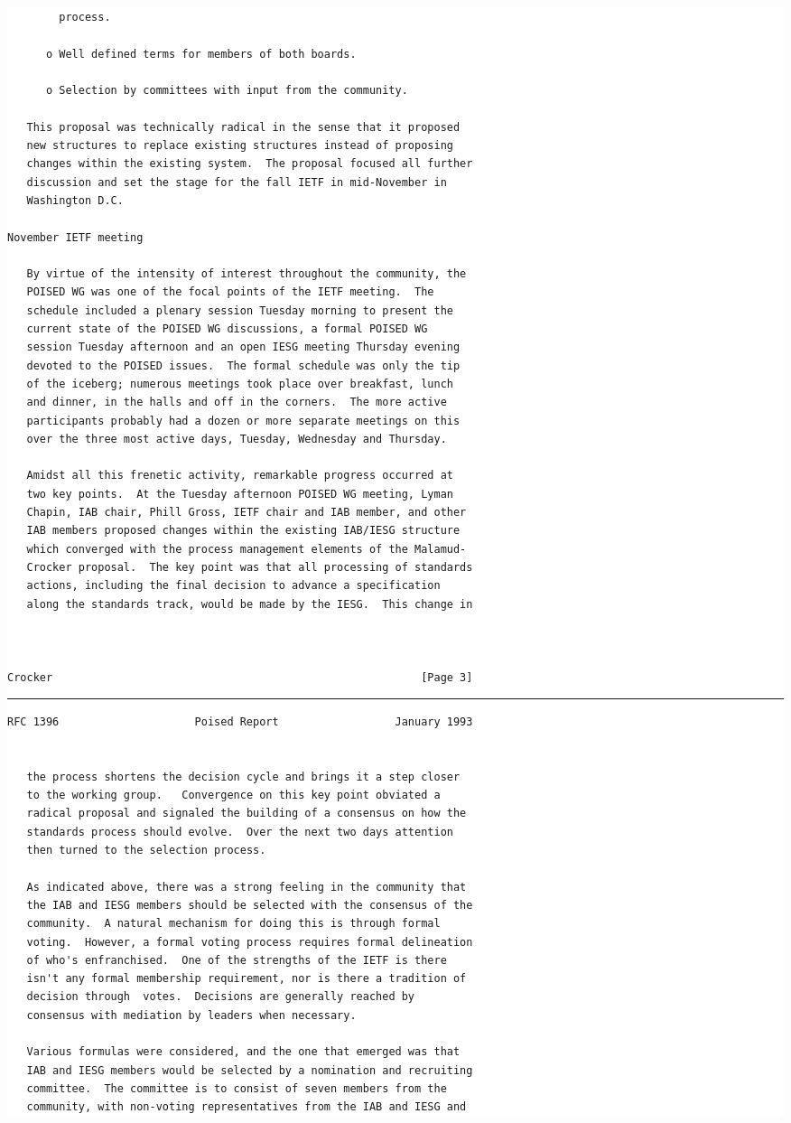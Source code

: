 ``` newpage
        process.

      o Well defined terms for members of both boards.

      o Selection by committees with input from the community.

   This proposal was technically radical in the sense that it proposed
   new structures to replace existing structures instead of proposing
   changes within the existing system.  The proposal focused all further
   discussion and set the stage for the fall IETF in mid-November in
   Washington D.C.

November IETF meeting

   By virtue of the intensity of interest throughout the community, the
   POISED WG was one of the focal points of the IETF meeting.  The
   schedule included a plenary session Tuesday morning to present the
   current state of the POISED WG discussions, a formal POISED WG
   session Tuesday afternoon and an open IESG meeting Thursday evening
   devoted to the POISED issues.  The formal schedule was only the tip
   of the iceberg; numerous meetings took place over breakfast, lunch
   and dinner, in the halls and off in the corners.  The more active
   participants probably had a dozen or more separate meetings on this
   over the three most active days, Tuesday, Wednesday and Thursday.

   Amidst all this frenetic activity, remarkable progress occurred at
   two key points.  At the Tuesday afternoon POISED WG meeting, Lyman
   Chapin, IAB chair, Phill Gross, IETF chair and IAB member, and other
   IAB members proposed changes within the existing IAB/IESG structure
   which converged with the process management elements of the Malamud-
   Crocker proposal.  The key point was that all processing of standards
   actions, including the final decision to advance a specification
   along the standards track, would be made by the IESG.  This change in



Crocker                                                         [Page 3]
```

------------------------------------------------------------------------

``` newpage
RFC 1396                     Poised Report                  January 1993


   the process shortens the decision cycle and brings it a step closer
   to the working group.   Convergence on this key point obviated a
   radical proposal and signaled the building of a consensus on how the
   standards process should evolve.  Over the next two days attention
   then turned to the selection process.

   As indicated above, there was a strong feeling in the community that
   the IAB and IESG members should be selected with the consensus of the
   community.  A natural mechanism for doing this is through formal
   voting.  However, a formal voting process requires formal delineation
   of who's enfranchised.  One of the strengths of the IETF is there
   isn't any formal membership requirement, nor is there a tradition of
   decision through  votes.  Decisions are generally reached by
   consensus with mediation by leaders when necessary.

   Various formulas were considered, and the one that emerged was that
   IAB and IESG members would be selected by a nomination and recruiting
   committee.  The committee is to consist of seven members from the
   community, with non-voting representatives from the IAB and IESG and
```